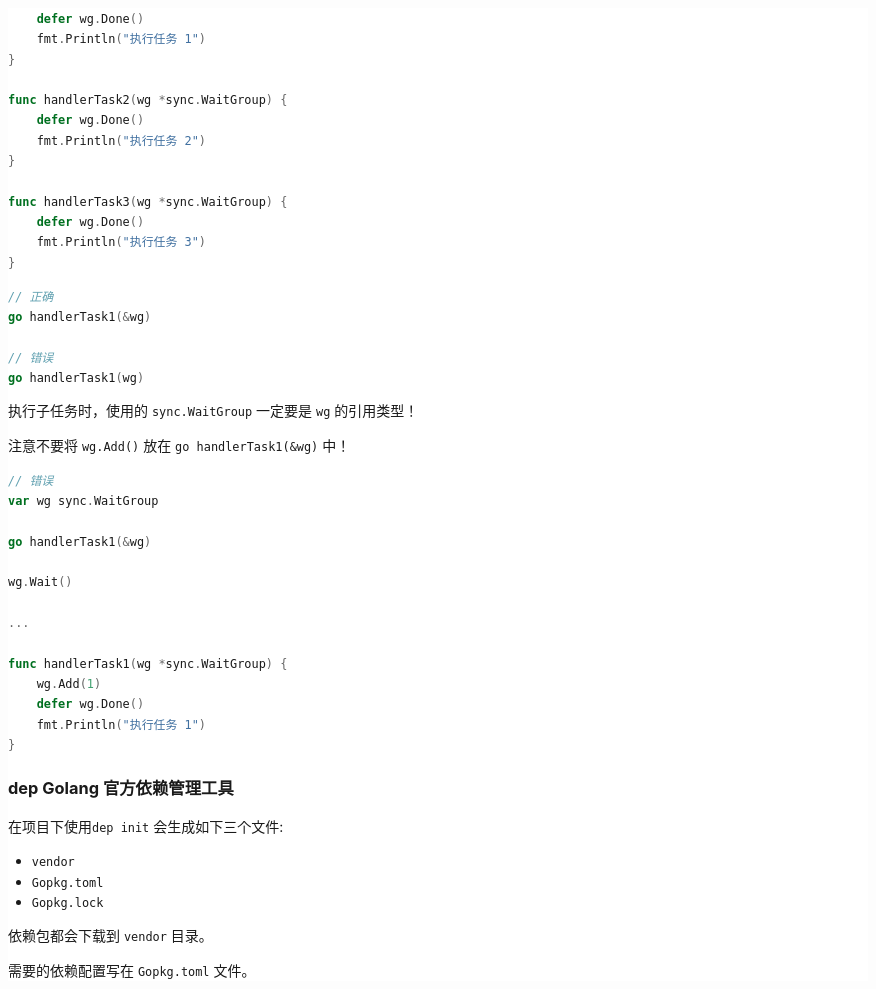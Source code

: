 ```go
	defer wg.Done()
	fmt.Println("执行任务 1")
}

func handlerTask2(wg *sync.WaitGroup) {
	defer wg.Done()
	fmt.Println("执行任务 2")
}

func handlerTask3(wg *sync.WaitGroup) {
	defer wg.Done()
	fmt.Println("执行任务 3")
}
```

```go
// 正确
go handlerTask1(&wg)

// 错误
go handlerTask1(wg)
```

执行子任务时，使用的 `sync.WaitGroup` 一定要是 `wg` 的引用类型！

注意不要将 `wg.Add()` 放在 `go handlerTask1(&wg)` 中！

```go
// 错误
var wg sync.WaitGroup

go handlerTask1(&wg)

wg.Wait()

...

func handlerTask1(wg *sync.WaitGroup) {
	wg.Add(1)
	defer wg.Done()
	fmt.Println("执行任务 1")
}
```

### dep Golang 官方依赖管理工具

在项目下使用`dep init` 会生成如下三个文件:

- `vendor`
- `Gopkg.toml`
- `Gopkg.lock`

依赖包都会下载到 `vendor` 目录。

需要的依赖配置写在 `Gopkg.toml` 文件。
